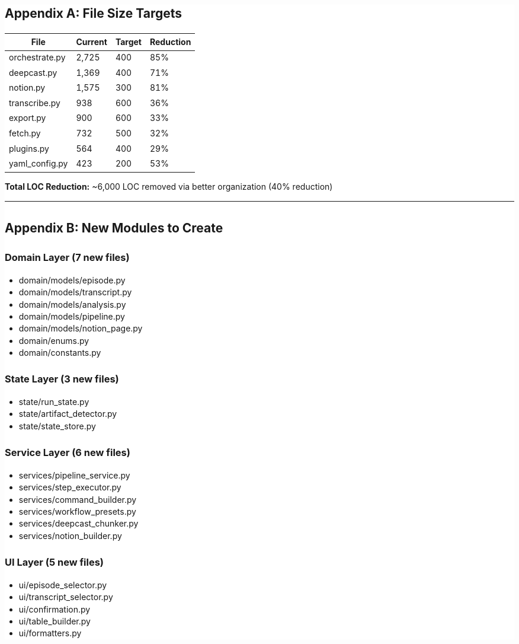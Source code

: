 ## Appendix A: File Size Targets

| File | Current | Target | Reduction |
|------|---------|--------|-----------|
| orchestrate.py | 2,725 | 400 | 85% |
| deepcast.py | 1,369 | 400 | 71% |
| notion.py | 1,575 | 300 | 81% |
| transcribe.py | 938 | 600 | 36% |
| export.py | 900 | 600 | 33% |
| fetch.py | 732 | 500 | 32% |
| plugins.py | 564 | 400 | 29% |
| yaml_config.py | 423 | 200 | 53% |

**Total LOC Reduction:** ~6,000 LOC removed via better organization (40% reduction)

---

## Appendix B: New Modules to Create

### Domain Layer (7 new files)
- domain/models/episode.py
- domain/models/transcript.py
- domain/models/analysis.py
- domain/models/pipeline.py
- domain/models/notion_page.py
- domain/enums.py
- domain/constants.py

### State Layer (3 new files)
- state/run_state.py
- state/artifact_detector.py
- state/state_store.py

### Service Layer (6 new files)
- services/pipeline_service.py
- services/step_executor.py
- services/command_builder.py
- services/workflow_presets.py
- services/deepcast_chunker.py
- services/notion_builder.py

### UI Layer (5 new files)
- ui/episode_selector.py
- ui/transcript_selector.py
- ui/confirmation.py
- ui/table_builder.py
- ui/formatters.py
